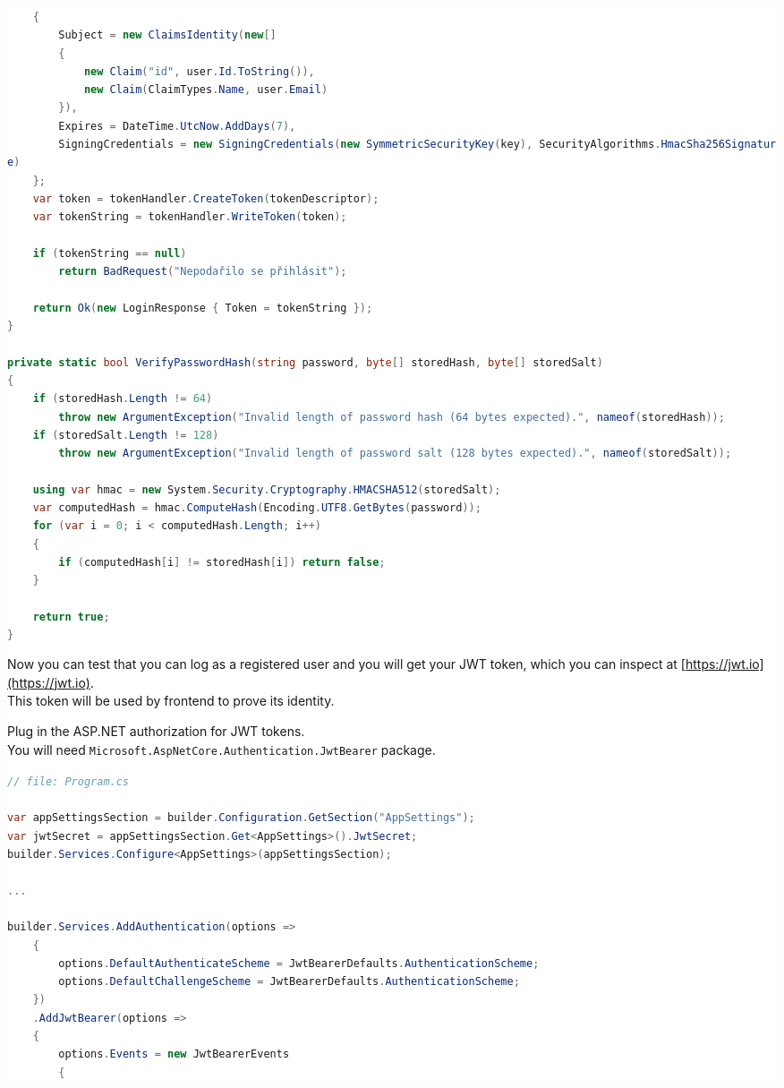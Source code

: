 ```csharp
    {
        Subject = new ClaimsIdentity(new[]
        {
            new Claim("id", user.Id.ToString()),
            new Claim(ClaimTypes.Name, user.Email)
        }),
        Expires = DateTime.UtcNow.AddDays(7),
        SigningCredentials = new SigningCredentials(new SymmetricSecurityKey(key), SecurityAlgorithms.HmacSha256Signature)
    };
    var token = tokenHandler.CreateToken(tokenDescriptor);
    var tokenString = tokenHandler.WriteToken(token);

    if (tokenString == null)
        return BadRequest("Nepodařilo se přihlásit");

    return Ok(new LoginResponse { Token = tokenString });
}

private static bool VerifyPasswordHash(string password, byte[] storedHash, byte[] storedSalt)
{
    if (storedHash.Length != 64)
        throw new ArgumentException("Invalid length of password hash (64 bytes expected).", nameof(storedHash));
    if (storedSalt.Length != 128)
        throw new ArgumentException("Invalid length of password salt (128 bytes expected).", nameof(storedSalt));

    using var hmac = new System.Security.Cryptography.HMACSHA512(storedSalt);
    var computedHash = hmac.ComputeHash(Encoding.UTF8.GetBytes(password));
    for (var i = 0; i < computedHash.Length; i++)
    {
        if (computedHash[i] != storedHash[i]) return false;
    }

    return true;
}
```

Now you can test that you can log as a registered user and you will get your JWT token, which you can inspect at [https://jwt.io](https://jwt.io).  
This token will be used by frontend to prove its identity.

Plug in the ASP.NET authorization for JWT tokens.  
You will need `Microsoft.AspNetCore.Authentication.JwtBearer` package.

```csharp
// file: Program.cs

var appSettingsSection = builder.Configuration.GetSection("AppSettings");
var jwtSecret = appSettingsSection.Get<AppSettings>().JwtSecret;
builder.Services.Configure<AppSettings>(appSettingsSection);

...

builder.Services.AddAuthentication(options =>
    {
        options.DefaultAuthenticateScheme = JwtBearerDefaults.AuthenticationScheme;
        options.DefaultChallengeScheme = JwtBearerDefaults.AuthenticationScheme;
    })
    .AddJwtBearer(options =>
    {
        options.Events = new JwtBearerEvents
        {
```